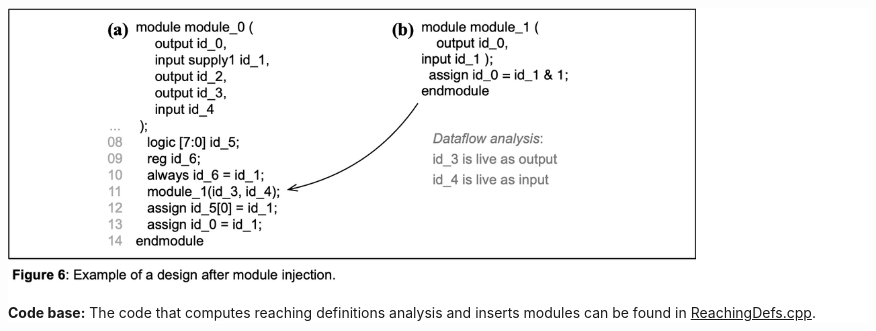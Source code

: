   <img alt="Example of a design after module injection" src="../images/moduleInjectin.png" width="80%" height="auto"/></br>
</p>


**Code base:** The code that computes reaching definitions analysis and inserts modules can be found in [ReachingDefs.cpp](https://github.com/lac-dcc/chimera/blob/main/src/ReachingDefs.cpp).
